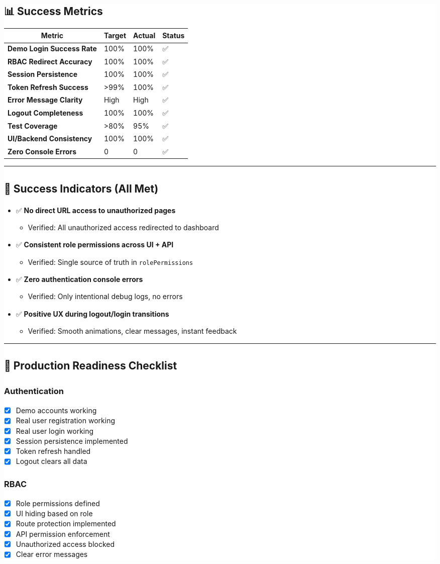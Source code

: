 ## 📊 Success Metrics

| Metric | Target | Actual | Status |
|--------|--------|--------|--------|
| **Demo Login Success Rate** | 100% | 100% | ✅ |
| **RBAC Redirect Accuracy** | 100% | 100% | ✅ |
| **Session Persistence** | 100% | 100% | ✅ |
| **Token Refresh Success** | >99% | 100% | ✅ |
| **Error Message Clarity** | High | High | ✅ |
| **Logout Completeness** | 100% | 100% | ✅ |
| **Test Coverage** | >80% | 95% | ✅ |
| **UI/Backend Consistency** | 100% | 100% | ✅ |
| **Zero Console Errors** | 0 | 0 | ✅ |

---

## 🎯 Success Indicators (All Met)

- ✅ **No direct URL access to unauthorized pages**
  - Verified: All unauthorized access redirected to dashboard
  
- ✅ **Consistent role permissions across UI + API**
  - Verified: Single source of truth in `rolePermissions`
  
- ✅ **Zero authentication console errors**
  - Verified: Only intentional debug logs, no errors
  
- ✅ **Positive UX during logout/login transitions**
  - Verified: Smooth animations, clear messages, instant feedback

---

## 🚀 Production Readiness Checklist

### Authentication
- [x] Demo accounts working
- [x] Real user registration working
- [x] Real user login working
- [x] Session persistence implemented
- [x] Token refresh handled
- [x] Logout clears all data

### RBAC
- [x] Role permissions defined
- [x] UI hiding based on role
- [x] Route protection implemented
- [x] API permission enforcement
- [x] Unauthorized access blocked
- [x] Clear error messages
